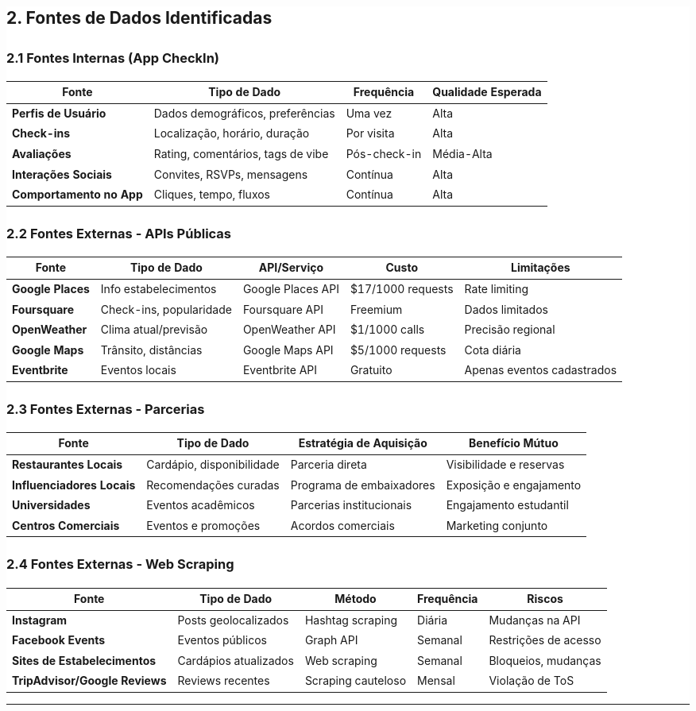 
## 2. Fontes de Dados Identificadas

### 2.1 Fontes Internas (App CheckIn)
| Fonte | Tipo de Dado | Frequência | Qualidade Esperada |
|-------|--------------|------------|-------------------|
| **Perfis de Usuário** | Dados demográficos, preferências | Uma vez | Alta |
| **Check-ins** | Localização, horário, duração | Por visita | Alta |
| **Avaliações** | Rating, comentários, tags de vibe | Pós-check-in | Média-Alta |
| **Interações Sociais** | Convites, RSVPs, mensagens | Contínua | Alta |
| **Comportamento no App** | Cliques, tempo, fluxos | Contínua | Alta |

### 2.2 Fontes Externas - APIs Públicas
| Fonte | Tipo de Dado | API/Serviço | Custo | Limitações |
|-------|--------------|-------------|-------|------------|
| **Google Places** | Info estabelecimentos | Google Places API | $17/1000 requests | Rate limiting |
| **Foursquare** | Check-ins, popularidade | Foursquare API | Freemium | Dados limitados |
| **OpenWeather** | Clima atual/previsão | OpenWeather API | $1/1000 calls | Precisão regional |
| **Google Maps** | Trânsito, distâncias | Google Maps API | $5/1000 requests | Cota diária |
| **Eventbrite** | Eventos locais | Eventbrite API | Gratuito | Apenas eventos cadastrados |

### 2.3 Fontes Externas - Parcerias
| Fonte | Tipo de Dado | Estratégia de Aquisição | Benefício Mútuo |
|-------|--------------|------------------------|-----------------|
| **Restaurantes Locais** | Cardápio, disponibilidade | Parceria direta | Visibilidade e reservas |
| **Influenciadores Locais** | Recomendações curadas | Programa de embaixadores | Exposição e engajamento |
| **Universidades** | Eventos acadêmicos | Parcerias institucionais | Engajamento estudantil |
| **Centros Comerciais** | Eventos e promoções | Acordos comerciais | Marketing conjunto |

### 2.4 Fontes Externas - Web Scraping
| Fonte | Tipo de Dado | Método | Frequência | Riscos |
|-------|--------------|--------|------------|--------|
| **Instagram** | Posts geolocalizados | Hashtag scraping | Diária | Mudanças na API |
| **Facebook Events** | Eventos públicos | Graph API | Semanal | Restrições de acesso |
| **Sites de Estabelecimentos** | Cardápios atualizados | Web scraping | Semanal | Bloqueios, mudanças |
| **TripAdvisor/Google Reviews** | Reviews recentes | Scraping cauteloso | Mensal | Violação de ToS |

---
